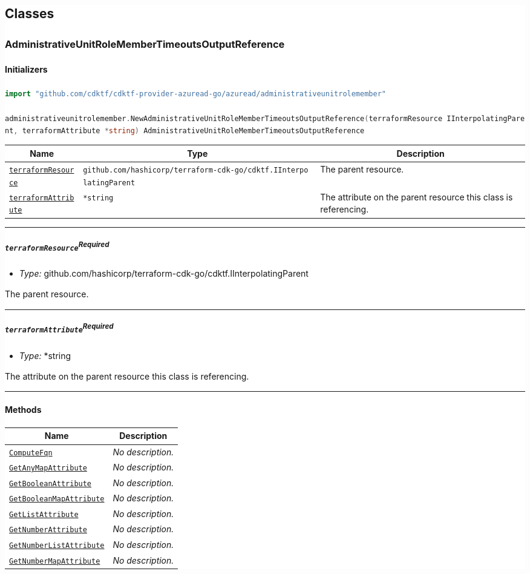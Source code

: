## Classes <a name="Classes" id="Classes"></a>

### AdministrativeUnitRoleMemberTimeoutsOutputReference <a name="AdministrativeUnitRoleMemberTimeoutsOutputReference" id="@cdktf/provider-azuread.administrativeUnitRoleMember.AdministrativeUnitRoleMemberTimeoutsOutputReference"></a>

#### Initializers <a name="Initializers" id="@cdktf/provider-azuread.administrativeUnitRoleMember.AdministrativeUnitRoleMemberTimeoutsOutputReference.Initializer"></a>

```go
import "github.com/cdktf/cdktf-provider-azuread-go/azuread/administrativeunitrolemember"

administrativeunitrolemember.NewAdministrativeUnitRoleMemberTimeoutsOutputReference(terraformResource IInterpolatingParent, terraformAttribute *string) AdministrativeUnitRoleMemberTimeoutsOutputReference
```

| **Name** | **Type** | **Description** |
| --- | --- | --- |
| <code><a href="#@cdktf/provider-azuread.administrativeUnitRoleMember.AdministrativeUnitRoleMemberTimeoutsOutputReference.Initializer.parameter.terraformResource">terraformResource</a></code> | <code>github.com/hashicorp/terraform-cdk-go/cdktf.IInterpolatingParent</code> | The parent resource. |
| <code><a href="#@cdktf/provider-azuread.administrativeUnitRoleMember.AdministrativeUnitRoleMemberTimeoutsOutputReference.Initializer.parameter.terraformAttribute">terraformAttribute</a></code> | <code>*string</code> | The attribute on the parent resource this class is referencing. |

---

##### `terraformResource`<sup>Required</sup> <a name="terraformResource" id="@cdktf/provider-azuread.administrativeUnitRoleMember.AdministrativeUnitRoleMemberTimeoutsOutputReference.Initializer.parameter.terraformResource"></a>

- *Type:* github.com/hashicorp/terraform-cdk-go/cdktf.IInterpolatingParent

The parent resource.

---

##### `terraformAttribute`<sup>Required</sup> <a name="terraformAttribute" id="@cdktf/provider-azuread.administrativeUnitRoleMember.AdministrativeUnitRoleMemberTimeoutsOutputReference.Initializer.parameter.terraformAttribute"></a>

- *Type:* *string

The attribute on the parent resource this class is referencing.

---

#### Methods <a name="Methods" id="Methods"></a>

| **Name** | **Description** |
| --- | --- |
| <code><a href="#@cdktf/provider-azuread.administrativeUnitRoleMember.AdministrativeUnitRoleMemberTimeoutsOutputReference.computeFqn">ComputeFqn</a></code> | *No description.* |
| <code><a href="#@cdktf/provider-azuread.administrativeUnitRoleMember.AdministrativeUnitRoleMemberTimeoutsOutputReference.getAnyMapAttribute">GetAnyMapAttribute</a></code> | *No description.* |
| <code><a href="#@cdktf/provider-azuread.administrativeUnitRoleMember.AdministrativeUnitRoleMemberTimeoutsOutputReference.getBooleanAttribute">GetBooleanAttribute</a></code> | *No description.* |
| <code><a href="#@cdktf/provider-azuread.administrativeUnitRoleMember.AdministrativeUnitRoleMemberTimeoutsOutputReference.getBooleanMapAttribute">GetBooleanMapAttribute</a></code> | *No description.* |
| <code><a href="#@cdktf/provider-azuread.administrativeUnitRoleMember.AdministrativeUnitRoleMemberTimeoutsOutputReference.getListAttribute">GetListAttribute</a></code> | *No description.* |
| <code><a href="#@cdktf/provider-azuread.administrativeUnitRoleMember.AdministrativeUnitRoleMemberTimeoutsOutputReference.getNumberAttribute">GetNumberAttribute</a></code> | *No description.* |
| <code><a href="#@cdktf/provider-azuread.administrativeUnitRoleMember.AdministrativeUnitRoleMemberTimeoutsOutputReference.getNumberListAttribute">GetNumberListAttribute</a></code> | *No description.* |
| <code><a href="#@cdktf/provider-azuread.administrativeUnitRoleMember.AdministrativeUnitRoleMemberTimeoutsOutputReference.getNumberMapAttribute">GetNumberMapAttribute</a></code> | *No description.* |
